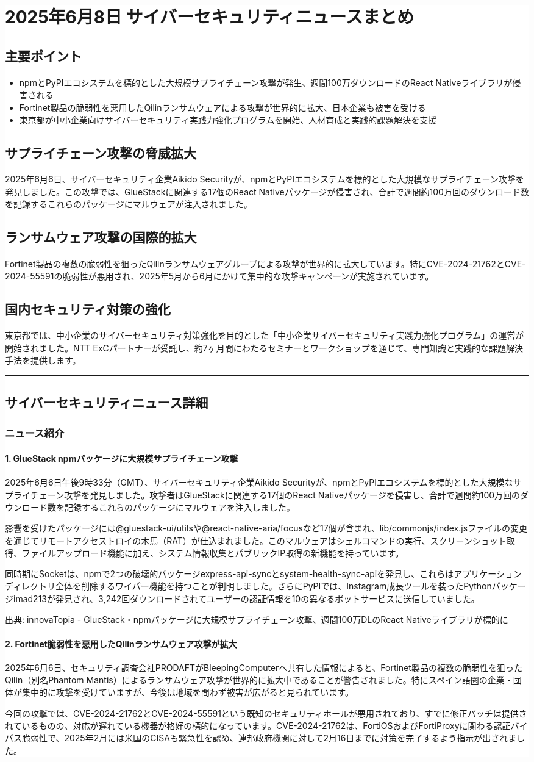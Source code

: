 # 2025年6月8日 サイバーセキュリティニュースまとめ

## 主要ポイント

- npmとPyPIエコシステムを標的とした大規模サプライチェーン攻撃が発生、週間100万ダウンロードのReact Nativeライブラリが侵害される
- Fortinet製品の脆弱性を悪用したQilinランサムウェアによる攻撃が世界的に拡大、日本企業も被害を受ける
- 東京都が中小企業向けサイバーセキュリティ実践力強化プログラムを開始、人材育成と実践的課題解決を支援

## サプライチェーン攻撃の脅威拡大

2025年6月6日、サイバーセキュリティ企業Aikido Securityが、npmとPyPIエコシステムを標的とした大規模なサプライチェーン攻撃を発見しました。この攻撃では、GlueStackに関連する17個のReact Nativeパッケージが侵害され、合計で週間約100万回のダウンロード数を記録するこれらのパッケージにマルウェアが注入されました。

## ランサムウェア攻撃の国際的拡大

Fortinet製品の複数の脆弱性を狙ったQilinランサムウェアグループによる攻撃が世界的に拡大しています。特にCVE-2024-21762とCVE-2024-55591の脆弱性が悪用され、2025年5月から6月にかけて集中的な攻撃キャンペーンが実施されています。

## 国内セキュリティ対策の強化

東京都では、中小企業のサイバーセキュリティ対策強化を目的とした「中小企業サイバーセキュリティ実践力強化プログラム」の運営が開始されました。NTT ExCパートナーが受託し、約7ヶ月間にわたるセミナーとワークショップを通じて、専門知識と実践的な課題解決手法を提供します。

---

## サイバーセキュリティニュース詳細

### ニュース紹介

#### 1. GlueStack npmパッケージに大規模サプライチェーン攻撃

2025年6月6日午後9時33分（GMT）、サイバーセキュリティ企業Aikido Securityが、npmとPyPIエコシステムを標的とした大規模なサプライチェーン攻撃を発見しました。攻撃者はGlueStackに関連する17個のReact Nativeパッケージを侵害し、合計で週間約100万回のダウンロード数を記録するこれらのパッケージにマルウェアを注入しました。

影響を受けたパッケージには@gluestack-ui/utilsや@react-native-aria/focusなど17個が含まれ、lib/commonjs/index.jsファイルの変更を通じてリモートアクセストロイの木馬（RAT）が仕込まれました。このマルウェアはシェルコマンドの実行、スクリーンショット取得、ファイルアップロード機能に加え、システム情報収集とパブリックIP取得の新機能を持っています。

同時期にSocketは、npmで2つの破壊的パッケージexpress-api-syncとsystem-health-sync-apiを発見し、これらはアプリケーションディレクトリ全体を削除するワイパー機能を持つことが判明しました。さらにPyPIでは、Instagram成長ツールを装ったPythonパッケージimad213が発見され、3,242回ダウンロードされてユーザーの認証情報を10の異なるボットサービスに送信していました。

[出典: innovaTopia - GlueStack・npmパッケージに大規模サプライチェーン攻撃、週間100万DLのReact Nativeライブラリが標的に](https://innovatopia.jp/cyber-security/cyber-security-news/57080/)

#### 2. Fortinet脆弱性を悪用したQilinランサムウェア攻撃が拡大

2025年6月6日、セキュリティ調査会社PRODAFTがBleepingComputerへ共有した情報によると、Fortinet製品の複数の脆弱性を狙ったQilin（別名Phantom Mantis）によるランサムウェア攻撃が世界的に拡大中であることが警告されました。特にスペイン語圏の企業・団体が集中的に攻撃を受けていますが、今後は地域を問わず被害が広がると見られています。

今回の攻撃では、CVE-2024-21762とCVE-2024-55591という既知のセキュリティホールが悪用されており、すでに修正パッチは提供されているものの、対応が遅れている機器が格好の標的になっています。CVE-2024-21762は、FortiOSおよびFortiProxyに関わる認証バイパス脆弱性で、2025年2月には米国のCISAも緊急性を認め、連邦政府機関に対して2月16日までに対策を完了するよう指示が出されました。
